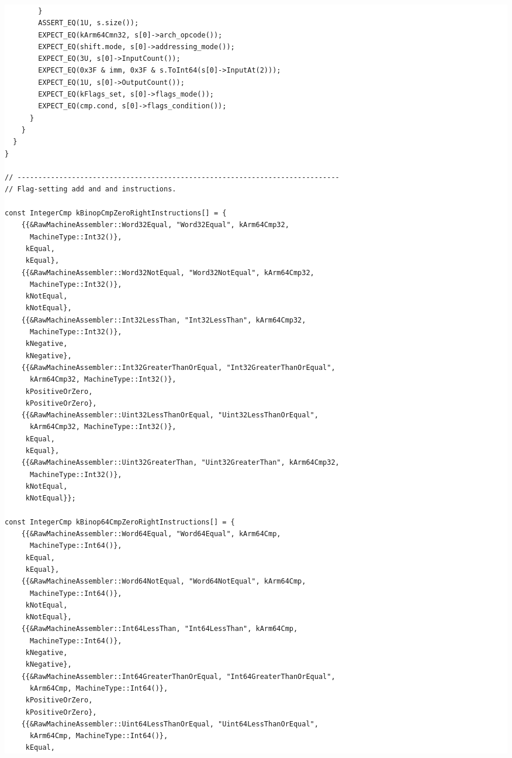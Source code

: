 ```
        }
        ASSERT_EQ(1U, s.size());
        EXPECT_EQ(kArm64Cmn32, s[0]->arch_opcode());
        EXPECT_EQ(shift.mode, s[0]->addressing_mode());
        EXPECT_EQ(3U, s[0]->InputCount());
        EXPECT_EQ(0x3F & imm, 0x3F & s.ToInt64(s[0]->InputAt(2)));
        EXPECT_EQ(1U, s[0]->OutputCount());
        EXPECT_EQ(kFlags_set, s[0]->flags_mode());
        EXPECT_EQ(cmp.cond, s[0]->flags_condition());
      }
    }
  }
}

// -----------------------------------------------------------------------------
// Flag-setting add and and instructions.

const IntegerCmp kBinopCmpZeroRightInstructions[] = {
    {{&RawMachineAssembler::Word32Equal, "Word32Equal", kArm64Cmp32,
      MachineType::Int32()},
     kEqual,
     kEqual},
    {{&RawMachineAssembler::Word32NotEqual, "Word32NotEqual", kArm64Cmp32,
      MachineType::Int32()},
     kNotEqual,
     kNotEqual},
    {{&RawMachineAssembler::Int32LessThan, "Int32LessThan", kArm64Cmp32,
      MachineType::Int32()},
     kNegative,
     kNegative},
    {{&RawMachineAssembler::Int32GreaterThanOrEqual, "Int32GreaterThanOrEqual",
      kArm64Cmp32, MachineType::Int32()},
     kPositiveOrZero,
     kPositiveOrZero},
    {{&RawMachineAssembler::Uint32LessThanOrEqual, "Uint32LessThanOrEqual",
      kArm64Cmp32, MachineType::Int32()},
     kEqual,
     kEqual},
    {{&RawMachineAssembler::Uint32GreaterThan, "Uint32GreaterThan", kArm64Cmp32,
      MachineType::Int32()},
     kNotEqual,
     kNotEqual}};

const IntegerCmp kBinop64CmpZeroRightInstructions[] = {
    {{&RawMachineAssembler::Word64Equal, "Word64Equal", kArm64Cmp,
      MachineType::Int64()},
     kEqual,
     kEqual},
    {{&RawMachineAssembler::Word64NotEqual, "Word64NotEqual", kArm64Cmp,
      MachineType::Int64()},
     kNotEqual,
     kNotEqual},
    {{&RawMachineAssembler::Int64LessThan, "Int64LessThan", kArm64Cmp,
      MachineType::Int64()},
     kNegative,
     kNegative},
    {{&RawMachineAssembler::Int64GreaterThanOrEqual, "Int64GreaterThanOrEqual",
      kArm64Cmp, MachineType::Int64()},
     kPositiveOrZero,
     kPositiveOrZero},
    {{&RawMachineAssembler::Uint64LessThanOrEqual, "Uint64LessThanOrEqual",
      kArm64Cmp, MachineType::Int64()},
     kEqual,
```